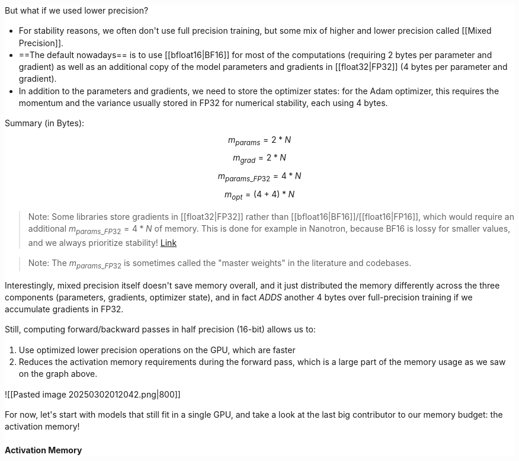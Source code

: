 But what if we used lower precision?
- For stability reasons, we often don't use full precision training, but some mix of higher and lower precision called [[Mixed Precision]].
- ==The default nowadays== is to use [[bfloat16|BF16]] for most of the computations (requiring 2 bytes per parameter and gradient) as well as an additional copy of the model parameters and gradients in [[float32|FP32]] (4 bytes per parameter and gradient).
- In addition to the parameters and gradients, we need to store the optimizer states: for the Adam optimizer, this requires the momentum and the variance usually stored in FP32 for numerical stability, each using 4 bytes.

Summary (in Bytes):
$$m_{params} = 2 * N$$
$$m_{grad} = 2*N$$
$$m_{params\_FP32} = 4*N$$
$$m_{opt} = (4+4)*N$$ 
> Note: Some libraries store gradients in [[float32|FP32]] rather than [[bfloat16|BF16]]/[[float16|FP16]], which would require an additional $m_{params\_FP32}=4*N$ of memory.
> This is done for example in Nanotron, because BF16 is lossy for smaller values, and we always prioritize stability! [Link](https://github.com/deepspeedai/DeepSpeed/issues/1773)

> Note: The $m_{params\_FP32}$ is sometimes called the "master weights" in the literature and codebases.

Interestingly, mixed precision itself doesn't save memory overall, and it just distributed the memory differently across the three components (parameters, gradients, optimizer state), and in fact *ADDS* another 4 bytes over full-precision training if we accumulate gradients in FP32.

Still, computing forward/backward passes in half precision (16-bit) allows us to:
1. Use optimized lower precision operations on the GPU, which are faster
2. Reduces the activation memory requirements during the forward pass, which is a large part of the memory usage as we saw on the graph above.

![[Pasted image 20250302012042.png|800]]

For now, let's start with models that still fit in a single GPU, and take a look at the last big contributor to our memory budget: the activation memory!


#### Activation Memory


























